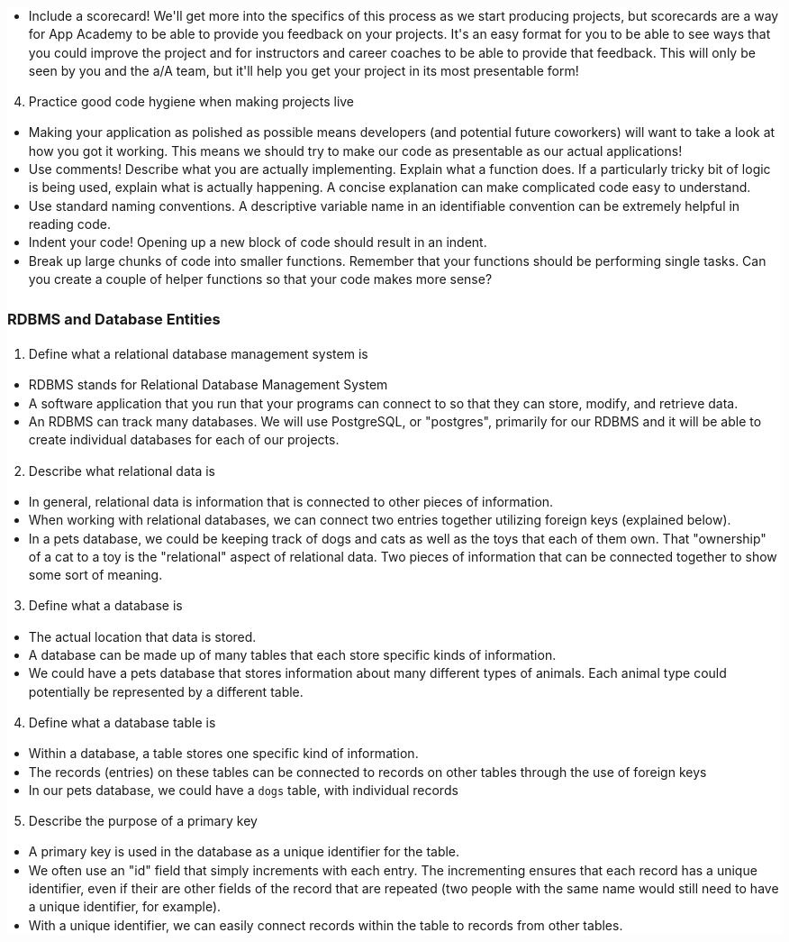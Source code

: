   - Include a scorecard! We'll get more into the specifics of this process as we start producing projects, but scorecards are a way for App Academy to be able to provide you feedback on your projects. It's an easy format for you to be able to see ways that you could improve the project and for instructors and career coaches to be able to provide that feedback. This will only be seen by you and the a/A team, but it'll help you get your project in its most presentable form!

4. Practice good code hygiene when making projects live

- Making your application as polished as possible means developers (and potential future coworkers) will want to take a look at how you got it working. This means we should try to make our code as presentable as our actual applications!
- Use comments! Describe what you are actually implementing. Explain what a function does. If a particularly tricky bit of logic is being used, explain what is actually happening. A concise explanation can make complicated code easy to understand.
- Use standard naming conventions. A descriptive variable name in an identifiable convention can be extremely helpful in reading code.
- Indent your code! Opening up a new block of code should result in an indent.
- Break up large chunks of code into smaller functions. Remember that your functions should be performing single tasks. Can you create a couple of helper functions so that your code makes more sense?

### RDBMS and Database Entities

1. Define what a relational database management system is

- RDBMS stands for Relational Database Management System
- A software application that you run that your programs can connect to so that they can store, modify, and retrieve data.
- An RDBMS can track many databases. We will use PostgreSQL, or "postgres", primarily for our RDBMS and it will be able to create individual databases for each of our projects.

2. Describe what relational data is

- In general, relational data is information that is connected to other pieces of information.
- When working with relational databases, we can connect two entries together utilizing foreign keys (explained below).
- In a pets database, we could be keeping track of dogs and cats as well as the toys that each of them own. That "ownership" of a cat to a toy is the "relational" aspect of relational data. Two pieces of information that can be connected together to show some sort of meaning.

3. Define what a database is

- The actual location that data is stored.
- A database can be made up of many tables that each store specific kinds of information.
- We could have a pets database that stores information about many different types of animals. Each animal type could potentially be represented by a different table.

4. Define what a database table is

- Within a database, a table stores one specific kind of information.
- The records (entries) on these tables can be connected to records on other tables through the use of foreign keys
- In our pets database, we could have a `dogs` table, with individual records

5. Describe the purpose of a primary key

- A primary key is used in the database as a unique identifier for the table.
- We often use an "id" field that simply increments with each entry. The incrementing ensures that each record has a unique identifier, even if their are other fields of the record that are repeated (two people with the same name would still need to have a unique identifier, for example).
- With a unique identifier, we can easily connect records within the table to records from other tables.
